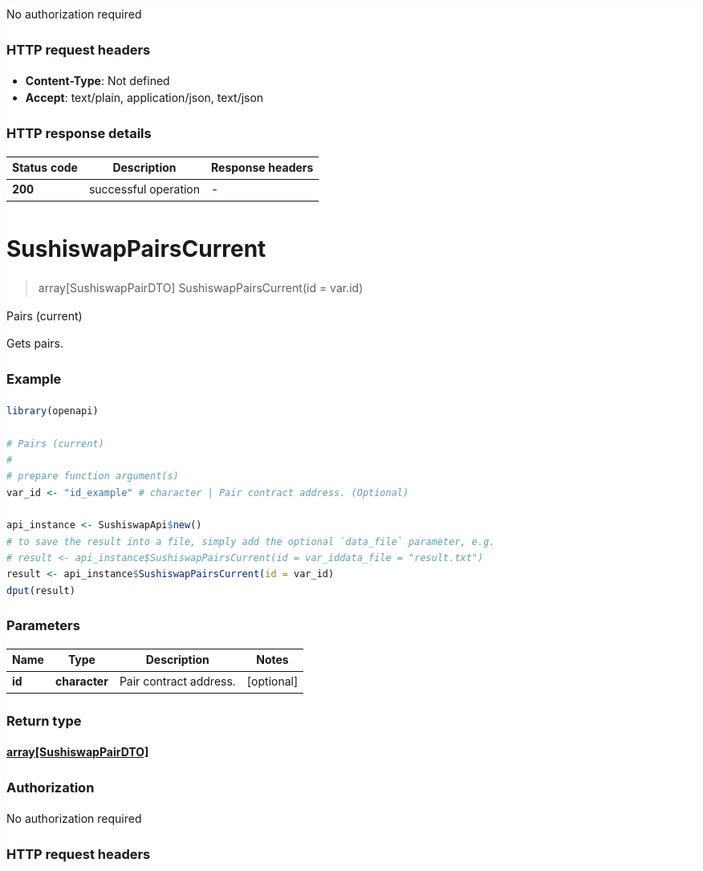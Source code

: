 No authorization required

### HTTP request headers

 - **Content-Type**: Not defined
 - **Accept**: text/plain, application/json, text/json

### HTTP response details
| Status code | Description | Response headers |
|-------------|-------------|------------------|
| **200** | successful operation |  -  |

# **SushiswapPairsCurrent**
> array[SushiswapPairDTO] SushiswapPairsCurrent(id = var.id)

Pairs (current)

Gets pairs.

### Example
```R
library(openapi)

# Pairs (current)
#
# prepare function argument(s)
var_id <- "id_example" # character | Pair contract address. (Optional)

api_instance <- SushiswapApi$new()
# to save the result into a file, simply add the optional `data_file` parameter, e.g.
# result <- api_instance$SushiswapPairsCurrent(id = var_iddata_file = "result.txt")
result <- api_instance$SushiswapPairsCurrent(id = var_id)
dput(result)
```

### Parameters

Name | Type | Description  | Notes
------------- | ------------- | ------------- | -------------
 **id** | **character**| Pair contract address. | [optional] 

### Return type

[**array[SushiswapPairDTO]**](Sushiswap.PairDTO.md)

### Authorization

No authorization required

### HTTP request headers
